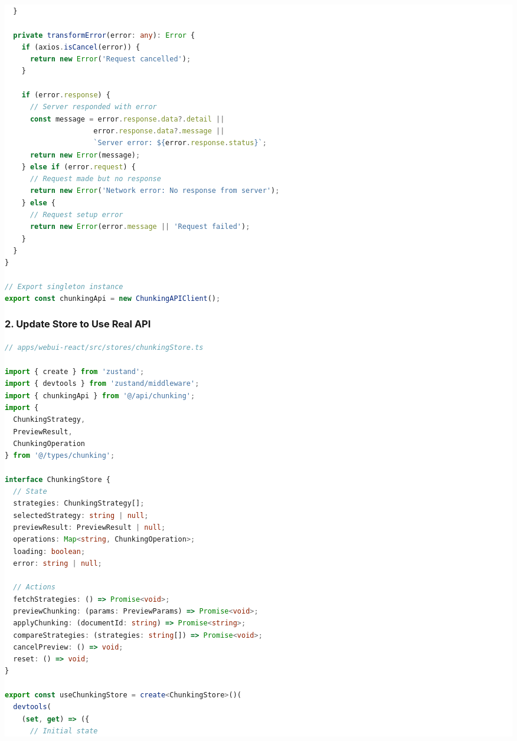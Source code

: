 ```typescript
  }
  
  private transformError(error: any): Error {
    if (axios.isCancel(error)) {
      return new Error('Request cancelled');
    }
    
    if (error.response) {
      // Server responded with error
      const message = error.response.data?.detail || 
                     error.response.data?.message || 
                     `Server error: ${error.response.status}`;
      return new Error(message);
    } else if (error.request) {
      // Request made but no response
      return new Error('Network error: No response from server');
    } else {
      // Request setup error
      return new Error(error.message || 'Request failed');
    }
  }
}

// Export singleton instance
export const chunkingApi = new ChunkingAPIClient();
```

### 2. Update Store to Use Real API

```typescript
// apps/webui-react/src/stores/chunkingStore.ts

import { create } from 'zustand';
import { devtools } from 'zustand/middleware';
import { chunkingApi } from '@/api/chunking';
import { 
  ChunkingStrategy,
  PreviewResult,
  ChunkingOperation 
} from '@/types/chunking';

interface ChunkingStore {
  // State
  strategies: ChunkingStrategy[];
  selectedStrategy: string | null;
  previewResult: PreviewResult | null;
  operations: Map<string, ChunkingOperation>;
  loading: boolean;
  error: string | null;
  
  // Actions
  fetchStrategies: () => Promise<void>;
  previewChunking: (params: PreviewParams) => Promise<void>;
  applyChunking: (documentId: string) => Promise<string>;
  compareStrategies: (strategies: string[]) => Promise<void>;
  cancelPreview: () => void;
  reset: () => void;
}

export const useChunkingStore = create<ChunkingStore>()(
  devtools(
    (set, get) => ({
      // Initial state
```